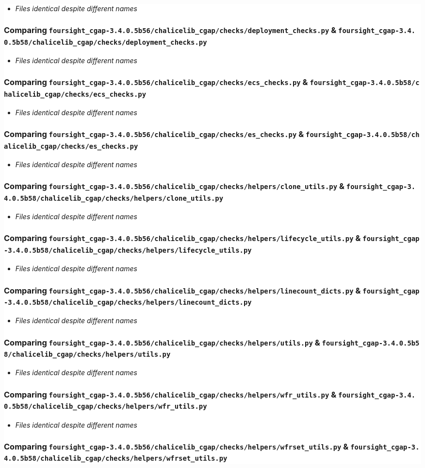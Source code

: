  * *Files identical despite different names*

### Comparing `foursight_cgap-3.4.0.5b56/chalicelib_cgap/checks/deployment_checks.py` & `foursight_cgap-3.4.0.5b58/chalicelib_cgap/checks/deployment_checks.py`

 * *Files identical despite different names*

### Comparing `foursight_cgap-3.4.0.5b56/chalicelib_cgap/checks/ecs_checks.py` & `foursight_cgap-3.4.0.5b58/chalicelib_cgap/checks/ecs_checks.py`

 * *Files identical despite different names*

### Comparing `foursight_cgap-3.4.0.5b56/chalicelib_cgap/checks/es_checks.py` & `foursight_cgap-3.4.0.5b58/chalicelib_cgap/checks/es_checks.py`

 * *Files identical despite different names*

### Comparing `foursight_cgap-3.4.0.5b56/chalicelib_cgap/checks/helpers/clone_utils.py` & `foursight_cgap-3.4.0.5b58/chalicelib_cgap/checks/helpers/clone_utils.py`

 * *Files identical despite different names*

### Comparing `foursight_cgap-3.4.0.5b56/chalicelib_cgap/checks/helpers/lifecycle_utils.py` & `foursight_cgap-3.4.0.5b58/chalicelib_cgap/checks/helpers/lifecycle_utils.py`

 * *Files identical despite different names*

### Comparing `foursight_cgap-3.4.0.5b56/chalicelib_cgap/checks/helpers/linecount_dicts.py` & `foursight_cgap-3.4.0.5b58/chalicelib_cgap/checks/helpers/linecount_dicts.py`

 * *Files identical despite different names*

### Comparing `foursight_cgap-3.4.0.5b56/chalicelib_cgap/checks/helpers/utils.py` & `foursight_cgap-3.4.0.5b58/chalicelib_cgap/checks/helpers/utils.py`

 * *Files identical despite different names*

### Comparing `foursight_cgap-3.4.0.5b56/chalicelib_cgap/checks/helpers/wfr_utils.py` & `foursight_cgap-3.4.0.5b58/chalicelib_cgap/checks/helpers/wfr_utils.py`

 * *Files identical despite different names*

### Comparing `foursight_cgap-3.4.0.5b56/chalicelib_cgap/checks/helpers/wfrset_utils.py` & `foursight_cgap-3.4.0.5b58/chalicelib_cgap/checks/helpers/wfrset_utils.py`

